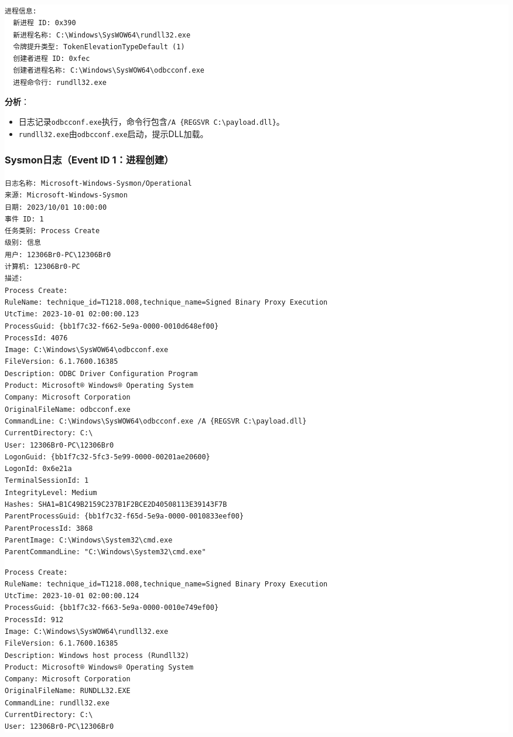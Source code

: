 ```xml
进程信息:
  新进程 ID: 0x390
  新进程名称: C:\Windows\SysWOW64\rundll32.exe
  令牌提升类型: TokenElevationTypeDefault (1)
  创建者进程 ID: 0xfec
  创建者进程名称: C:\Windows\SysWOW64\odbcconf.exe
  进程命令行: rundll32.exe
```

**分析**：
- 日志记录`odbcconf.exe`执行，命令行包含`/A {REGSVR C:\payload.dll}`。
- `rundll32.exe`由`odbcconf.exe`启动，提示DLL加载。

### Sysmon日志（Event ID 1：进程创建）

```xml
日志名称: Microsoft-Windows-Sysmon/Operational
来源: Microsoft-Windows-Sysmon
日期: 2023/10/01 10:00:00
事件 ID: 1
任务类别: Process Create
级别: 信息
用户: 12306Br0-PC\12306Br0
计算机: 12306Br0-PC
描述:
Process Create:
RuleName: technique_id=T1218.008,technique_name=Signed Binary Proxy Execution
UtcTime: 2023-10-01 02:00:00.123
ProcessGuid: {bb1f7c32-f662-5e9a-0000-0010d648ef00}
ProcessId: 4076
Image: C:\Windows\SysWOW64\odbcconf.exe
FileVersion: 6.1.7600.16385
Description: ODBC Driver Configuration Program
Product: Microsoft® Windows® Operating System
Company: Microsoft Corporation
OriginalFileName: odbcconf.exe
CommandLine: C:\Windows\SysWOW64\odbcconf.exe /A {REGSVR C:\payload.dll}
CurrentDirectory: C:\
User: 12306Br0-PC\12306Br0
LogonGuid: {bb1f7c32-5fc3-5e99-0000-00201ae20600}
LogonId: 0x6e21a
TerminalSessionId: 1
IntegrityLevel: Medium
Hashes: SHA1=B1C49B2159C237B1F2BCE2D40508113E39143F7B
ParentProcessGuid: {bb1f7c32-f65d-5e9a-0000-0010833eef00}
ParentProcessId: 3868
ParentImage: C:\Windows\System32\cmd.exe
ParentCommandLine: "C:\Windows\System32\cmd.exe"
```

```xml
Process Create:
RuleName: technique_id=T1218.008,technique_name=Signed Binary Proxy Execution
UtcTime: 2023-10-01 02:00:00.124
ProcessGuid: {bb1f7c32-f663-5e9a-0000-0010e749ef00}
ProcessId: 912
Image: C:\Windows\SysWOW64\rundll32.exe
FileVersion: 6.1.7600.16385
Description: Windows host process (Rundll32)
Product: Microsoft® Windows® Operating System
Company: Microsoft Corporation
OriginalFileName: RUNDLL32.EXE
CommandLine: rundll32.exe
CurrentDirectory: C:\
User: 12306Br0-PC\12306Br0
```